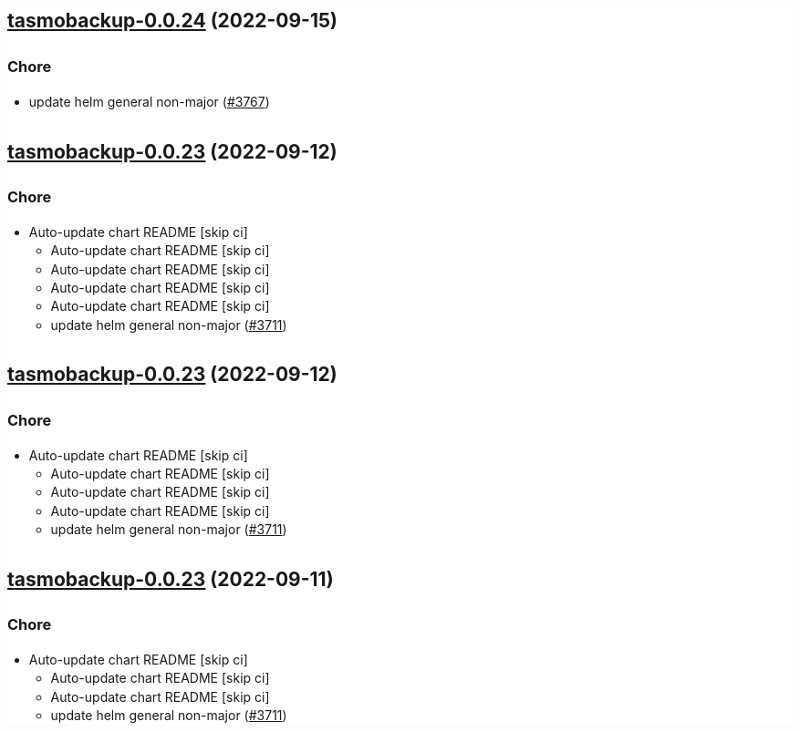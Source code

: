 

## [tasmobackup-0.0.24](https://github.com/truecharts/charts/compare/tasmobackup-0.0.23...tasmobackup-0.0.24) (2022-09-15)

### Chore

- update helm general non-major ([#3767](https://github.com/truecharts/charts/issues/3767))




## [tasmobackup-0.0.23](https://github.com/truecharts/charts/compare/tasmobackup-0.0.22...tasmobackup-0.0.23) (2022-09-12)

### Chore

- Auto-update chart README [skip ci]
  - Auto-update chart README [skip ci]
  - Auto-update chart README [skip ci]
  - Auto-update chart README [skip ci]
  - Auto-update chart README [skip ci]
  - update helm general non-major ([#3711](https://github.com/truecharts/charts/issues/3711))




## [tasmobackup-0.0.23](https://github.com/truecharts/charts/compare/tasmobackup-0.0.22...tasmobackup-0.0.23) (2022-09-12)

### Chore

- Auto-update chart README [skip ci]
  - Auto-update chart README [skip ci]
  - Auto-update chart README [skip ci]
  - Auto-update chart README [skip ci]
  - update helm general non-major ([#3711](https://github.com/truecharts/charts/issues/3711))




## [tasmobackup-0.0.23](https://github.com/truecharts/charts/compare/tasmobackup-0.0.22...tasmobackup-0.0.23) (2022-09-11)

### Chore

- Auto-update chart README [skip ci]
  - Auto-update chart README [skip ci]
  - Auto-update chart README [skip ci]
  - update helm general non-major ([#3711](https://github.com/truecharts/charts/issues/3711))

